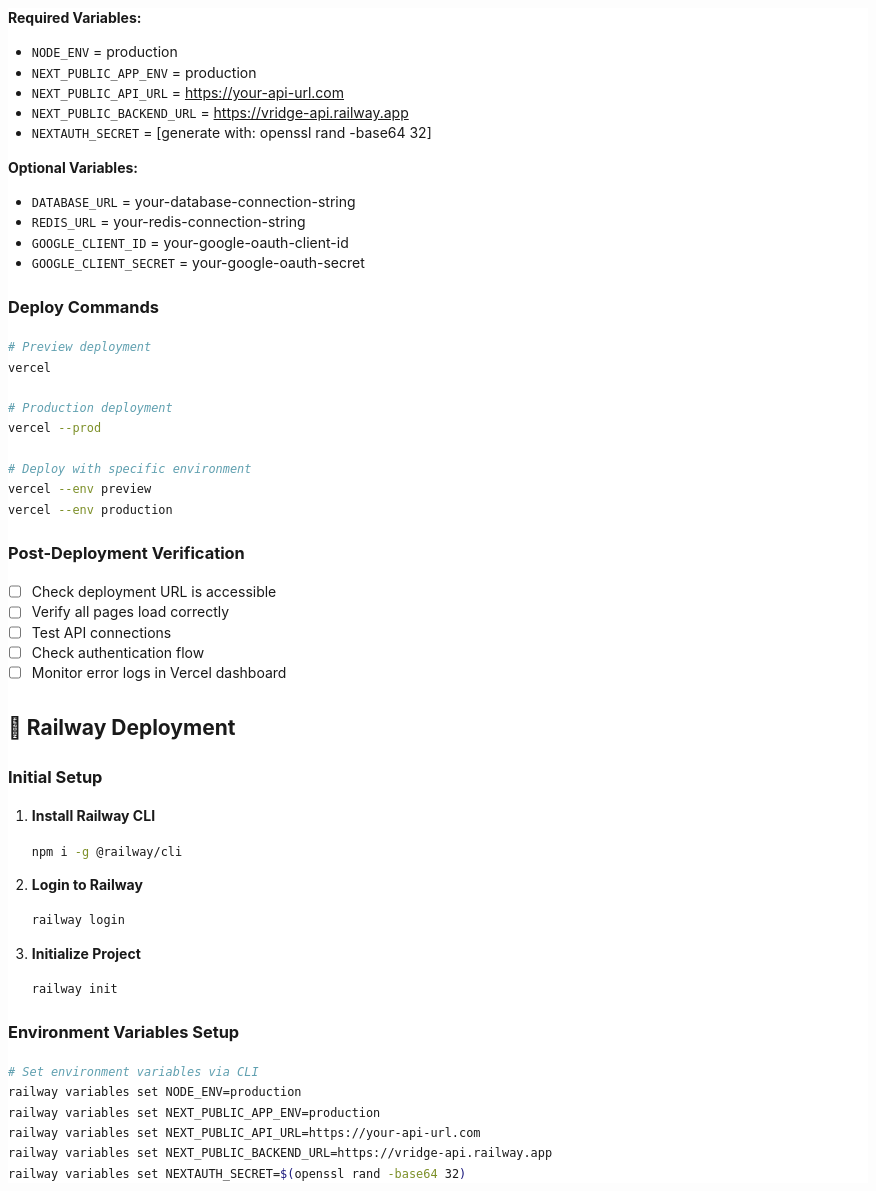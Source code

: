    **Required Variables:**
   - `NODE_ENV` = production
   - `NEXT_PUBLIC_APP_ENV` = production
   - `NEXT_PUBLIC_API_URL` = https://your-api-url.com
   - `NEXT_PUBLIC_BACKEND_URL` = https://vridge-api.railway.app
   - `NEXTAUTH_SECRET` = [generate with: openssl rand -base64 32]
   
   **Optional Variables:**
   - `DATABASE_URL` = your-database-connection-string
   - `REDIS_URL` = your-redis-connection-string
   - `GOOGLE_CLIENT_ID` = your-google-oauth-client-id
   - `GOOGLE_CLIENT_SECRET` = your-google-oauth-secret

### Deploy Commands
```bash
# Preview deployment
vercel

# Production deployment
vercel --prod

# Deploy with specific environment
vercel --env preview
vercel --env production
```

### Post-Deployment Verification
- [ ] Check deployment URL is accessible
- [ ] Verify all pages load correctly
- [ ] Test API connections
- [ ] Check authentication flow
- [ ] Monitor error logs in Vercel dashboard

## 🚂 Railway Deployment

### Initial Setup
1. **Install Railway CLI**
   ```bash
   npm i -g @railway/cli
   ```

2. **Login to Railway**
   ```bash
   railway login
   ```

3. **Initialize Project**
   ```bash
   railway init
   ```

### Environment Variables Setup
```bash
# Set environment variables via CLI
railway variables set NODE_ENV=production
railway variables set NEXT_PUBLIC_APP_ENV=production
railway variables set NEXT_PUBLIC_API_URL=https://your-api-url.com
railway variables set NEXT_PUBLIC_BACKEND_URL=https://vridge-api.railway.app
railway variables set NEXTAUTH_SECRET=$(openssl rand -base64 32)
```
